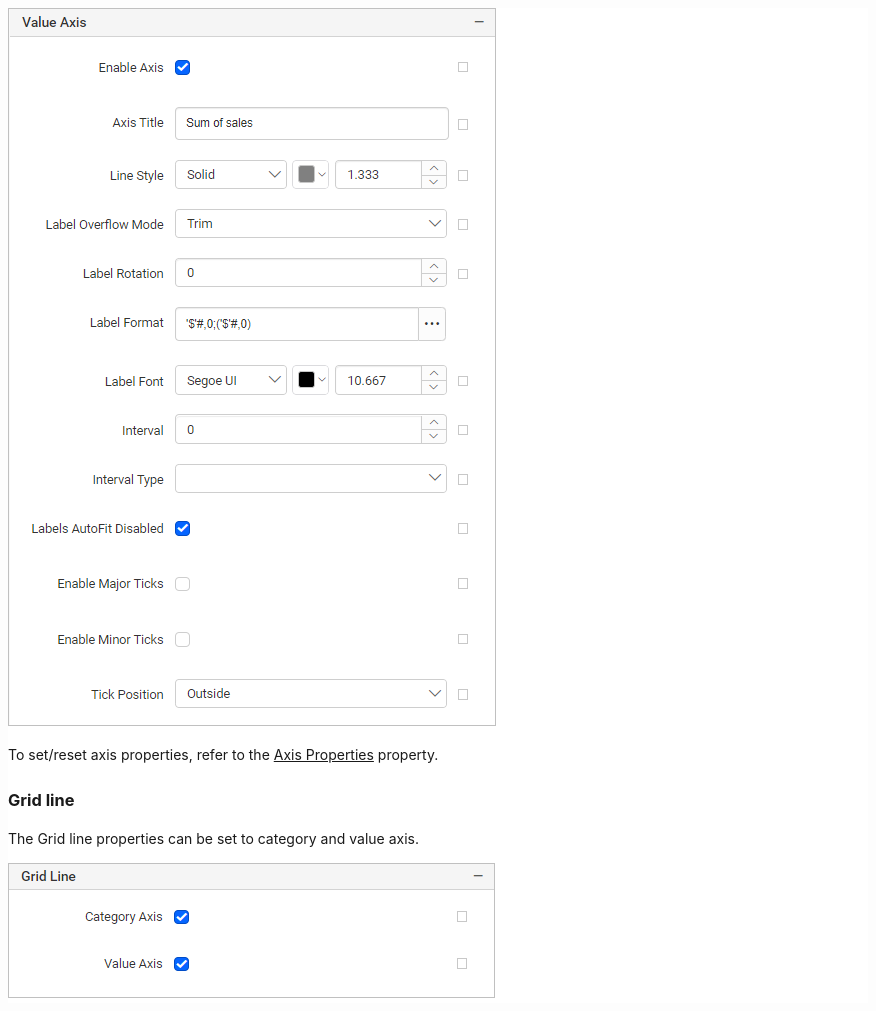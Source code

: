 ![Chart Types](/static/assets/on-premise/images/report-designer/report-items/chart/bar-chart/value-axis.png)

To set/reset axis properties, refer to the [Axis Properties](./../../../report-items/chart/axis/) property.

### Grid line

The Grid line properties can be set to category and value axis.

![Chart Types](/static/assets/on-premise/images/report-designer/report-items/chart/bar-chart/grid-line.png)
